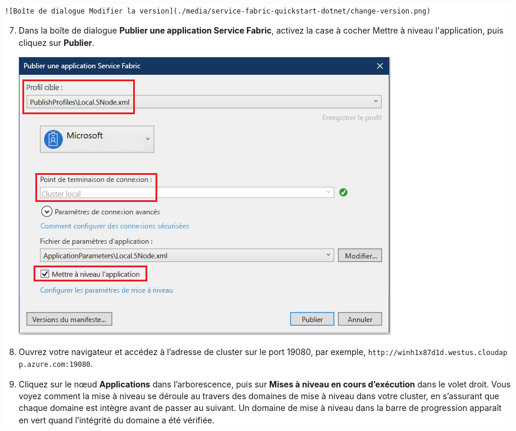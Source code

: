    ![Boîte de dialogue Modifier la version](./media/service-fabric-quickstart-dotnet/change-version.png)
7. Dans la boîte de dialogue **Publier une application Service Fabric**, activez la case à cocher Mettre à niveau l'application, puis cliquez sur **Publier**.

    ![Paramètre Mettre à niveau dans la boîte de dialogue Publier](./media/service-fabric-quickstart-dotnet/upgrade-app.png)
8. Ouvrez votre navigateur et accédez à l’adresse de cluster sur le port 19080, par exemple, `http://winh1x87d1d.westus.cloudapp.azure.com:19080`.
9. Cliquez sur le nœud **Applications** dans l’arborescence, puis sur **Mises à niveau en cours d’exécution** dans le volet droit. Vous voyez comment la mise à niveau se déroule au travers des domaines de mise à niveau dans votre cluster, en s’assurant que chaque domaine est intègre avant de passer au suivant. Un domaine de mise à niveau dans la barre de progression apparaît en vert quand l’intégrité du domaine a été vérifiée.